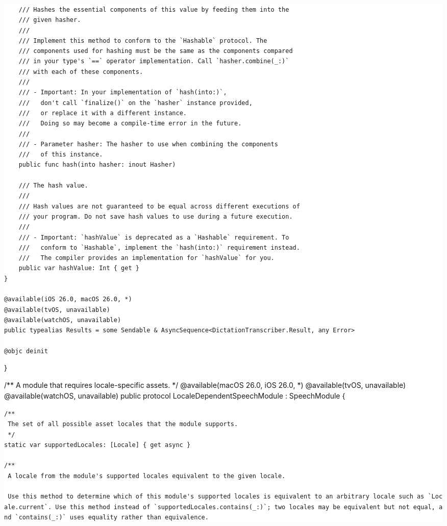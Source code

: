         /// Hashes the essential components of this value by feeding them into the
        /// given hasher.
        ///
        /// Implement this method to conform to the `Hashable` protocol. The
        /// components used for hashing must be the same as the components compared
        /// in your type's `==` operator implementation. Call `hasher.combine(_:)`
        /// with each of these components.
        ///
        /// - Important: In your implementation of `hash(into:)`,
        ///   don't call `finalize()` on the `hasher` instance provided,
        ///   or replace it with a different instance.
        ///   Doing so may become a compile-time error in the future.
        ///
        /// - Parameter hasher: The hasher to use when combining the components
        ///   of this instance.
        public func hash(into hasher: inout Hasher)

        /// The hash value.
        ///
        /// Hash values are not guaranteed to be equal across different executions of
        /// your program. Do not save hash values to use during a future execution.
        ///
        /// - Important: `hashValue` is deprecated as a `Hashable` requirement. To
        ///   conform to `Hashable`, implement the `hash(into:)` requirement instead.
        ///   The compiler provides an implementation for `hashValue` for you.
        public var hashValue: Int { get }
    }

    @available(iOS 26.0, macOS 26.0, *)
    @available(tvOS, unavailable)
    @available(watchOS, unavailable)
    public typealias Results = some Sendable & AsyncSequence<DictationTranscriber.Result, any Error>

    @objc deinit
}

/**
 A module that requires locale-specific assets.
 */
@available(macOS 26.0, iOS 26.0, *)
@available(tvOS, unavailable)
@available(watchOS, unavailable)
public protocol LocaleDependentSpeechModule : SpeechModule {

    /**
     The set of all possible asset locales that the module supports.
     */
    static var supportedLocales: [Locale] { get async }

    /**
     A locale from the module's supported locales equivalent to the given locale.
     
     Use this method to determine which of this module's supported locales is equivalent to an arbitrary locale such as `Locale.current`. Use this method instead of `supportedLocales.contains(_:)`; two locales may be equivalent but not equal, and `contains(_:)` uses equality rather than equivalence.
     